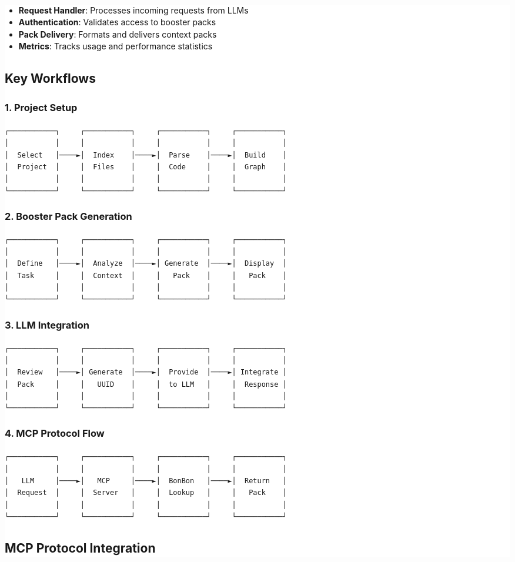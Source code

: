 - **Request Handler**: Processes incoming requests from LLMs
- **Authentication**: Validates access to booster packs
- **Pack Delivery**: Formats and delivers context packs
- **Metrics**: Tracks usage and performance statistics

## Key Workflows

### 1. Project Setup

```
┌───────────┐     ┌───────────┐     ┌───────────┐     ┌───────────┐
│           │     │           │     │           │     │           │
│  Select   │────►│  Index    │────►│  Parse    │────►│  Build    │
│  Project  │     │  Files    │     │  Code     │     │  Graph    │
│           │     │           │     │           │     │           │
└───────────┘     └───────────┘     └───────────┘     └───────────┘
```

### 2. Booster Pack Generation

```
┌───────────┐     ┌───────────┐     ┌───────────┐     ┌───────────┐
│           │     │           │     │           │     │           │
│  Define   │────►│  Analyze  │────►│ Generate  │────►│  Display  │
│  Task     │     │  Context  │     │   Pack    │     │   Pack    │
│           │     │           │     │           │     │           │
└───────────┘     └───────────┘     └───────────┘     └───────────┘
```

### 3. LLM Integration

```
┌───────────┐     ┌───────────┐     ┌───────────┐     ┌───────────┐
│           │     │           │     │           │     │           │
│  Review   │────►│ Generate  │────►│  Provide  │────►│ Integrate │
│  Pack     │     │   UUID    │     │  to LLM   │     │  Response │
│           │     │           │     │           │     │           │
└───────────┘     └───────────┘     └───────────┘     └───────────┘
```

### 4. MCP Protocol Flow

```
┌───────────┐     ┌───────────┐     ┌───────────┐     ┌───────────┐
│           │     │           │     │           │     │           │
│   LLM     │────►│   MCP     │────►│  BonBon   │────►│  Return   │
│  Request  │     │  Server   │     │  Lookup   │     │   Pack    │
│           │     │           │     │           │     │           │
└───────────┘     └───────────┘     └───────────┘     └───────────┘
```

## MCP Protocol Integration
